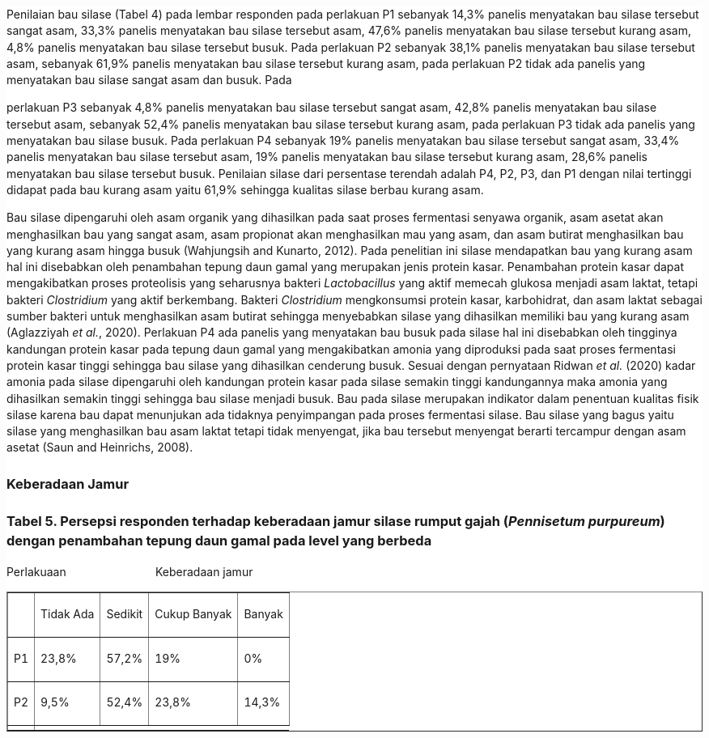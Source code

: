 <p><span class="font8">Penilaian bau silase (Tabel 4) pada lembar responden pada perlakuan P1 sebanyak 14,3% panelis menyatakan bau silase tersebut sangat asam, 33,3% panelis menyatakan bau silase tersebut asam, 47,6% panelis menyatakan bau silase tersebut kurang asam, 4,8% panelis menyatakan bau silase tersebut busuk. Pada perlakuan P2 sebanyak 38,1% panelis menyatakan bau silase tersebut asam, sebanyak 61,9% panelis menyatakan bau silase tersebut kurang asam, pada perlakuan P2 tidak ada panelis yang menyatakan bau silase sangat asam dan busuk. Pada</span></p>
<p><span class="font8">perlakuan P3 sebanyak 4,8% panelis menyatakan bau silase tersebut sangat asam, 42,8% panelis menyatakan bau silase tersebut asam, sebanyak 52,4% panelis menyatakan bau silase tersebut kurang asam, pada perlakuan P3 tidak ada panelis yang menyatakan bau silase busuk. Pada perlakuan P4 sebanyak 19% panelis menyatakan bau silase tersebut sangat asam, 33,4% panelis menyatakan bau silase tersebut asam, 19% panelis menyatakan bau silase tersebut kurang asam, 28,6% panelis menyatakan bau silase tersebut busuk. Penilaian silase dari persentase terendah adalah P4, P2, P3, dan P1 dengan nilai tertinggi didapat pada bau kurang asam yaitu 61,9% sehingga kualitas silase berbau kurang asam.</span></p>
<p><span class="font8">Bau silase dipengaruhi oleh asam organik yang dihasilkan pada saat proses fermentasi senyawa organik, asam asetat akan menghasilkan bau yang sangat asam, asam propionat akan menghasilkan mau yang asam, dan asam butirat menghasilkan bau yang kurang asam hingga busuk (Wahjungsih and Kunarto, 2012). Pada penelitian ini silase mendapatkan bau yang kurang asam hal ini disebabkan oleh penambahan tepung daun gamal yang merupakan jenis protein kasar. Penambahan protein kasar dapat mengakibatkan proses proteolisis yang seharusnya bakteri </span><span class="font8" style="font-style:italic;">Lactobacillus</span><span class="font8"> yang aktif memecah glukosa menjadi asam laktat, tetapi bakteri </span><span class="font8" style="font-style:italic;">Clostridium</span><span class="font8"> yang aktif berkembang. Bakteri </span><span class="font8" style="font-style:italic;">Clostridium</span><span class="font8"> mengkonsumsi protein kasar, karbohidrat, dan asam laktat sebagai sumber bakteri untuk menghasilkan asam butirat sehingga menyebabkan silase yang dihasilkan memiliki bau yang kurang asam (Aglazziyah </span><span class="font8" style="font-style:italic;">et al.</span><span class="font8">, 2020). Perlakuan P4 ada panelis yang menyatakan bau busuk pada silase hal ini disebabkan oleh tingginya kandungan protein kasar pada tepung daun gamal yang mengakibatkan amonia yang diproduksi pada saat proses fermentasi protein kasar tinggi sehingga bau silase yang dihasilkan cenderung busuk. Sesuai dengan pernyataan Ridwan </span><span class="font8" style="font-style:italic;">et al.</span><span class="font8"> (2020) kadar amonia pada silase dipengaruhi oleh kandungan protein kasar pada silase semakin tinggi kandungannya maka amonia yang dihasilkan semakin tinggi sehingga bau silase menjadi busuk. Bau pada silase merupakan indikator dalam penentuan kualitas fisik silase karena bau dapat menunjukan ada tidaknya penyimpangan pada proses fermentasi silase. Bau silase yang bagus yaitu silase yang menghasilkan bau asam laktat tetapi tidak menyengat, jika bau tersebut menyengat berarti tercampur dengan asam asetat (Saun and Heinrichs, 2008).</span></p>
<h3><a name="bookmark42"></a><span class="font8" style="font-weight:bold;"><a name="bookmark43"></a>Keberadaan Jamur</span></h3>
<h3><a name="bookmark44"></a><span class="font8" style="font-weight:bold;"><a name="bookmark45"></a>Tabel 5. Persepsi responden terhadap keberadaan jamur silase rumput gajah (</span><span class="font8" style="font-weight:bold;font-style:italic;">Pennisetum purpureum</span><span class="font8" style="font-weight:bold;">) dengan penambahan tepung daun gamal pada level yang berbeda</span></h3>
<p><span class="font6">Perlakuaan &nbsp;&nbsp;&nbsp;&nbsp;&nbsp;&nbsp;&nbsp;&nbsp;&nbsp;&nbsp;&nbsp;&nbsp;&nbsp;&nbsp;&nbsp;&nbsp;&nbsp;&nbsp;&nbsp;&nbsp;&nbsp;&nbsp;&nbsp;&nbsp;&nbsp;&nbsp;&nbsp;Keberadaan jamur</span></p>
<table border="1">
<tr><td style="vertical-align:top;"></td><td style="vertical-align:middle;">
<p><span class="font6">Tidak Ada</span></p></td><td style="vertical-align:middle;">
<p><span class="font6">Sedikit</span></p></td><td style="vertical-align:middle;">
<p><span class="font6">Cukup Banyak</span></p></td><td style="vertical-align:middle;">
<p><span class="font6">Banyak</span></p></td></tr>
<tr><td style="vertical-align:middle;">
<p><span class="font6">P1</span></p></td><td style="vertical-align:middle;">
<p><span class="font6">23,8%</span></p></td><td style="vertical-align:middle;">
<p><span class="font6">57,2%</span></p></td><td style="vertical-align:middle;">
<p><span class="font6">19%</span></p></td><td style="vertical-align:middle;">
<p><span class="font6">0%</span></p></td></tr>
<tr><td style="vertical-align:middle;">
<p><span class="font6">P2</span></p></td><td style="vertical-align:middle;">
<p><span class="font6">9,5%</span></p></td><td style="vertical-align:middle;">
<p><span class="font6">52,4%</span></p></td><td style="vertical-align:middle;">
<p><span class="font6">23,8%</span></p></td><td style="vertical-align:middle;">
<p><span class="font6">14,3%</span></p></td></tr>
<tr><td style="vertical-align:middle;">